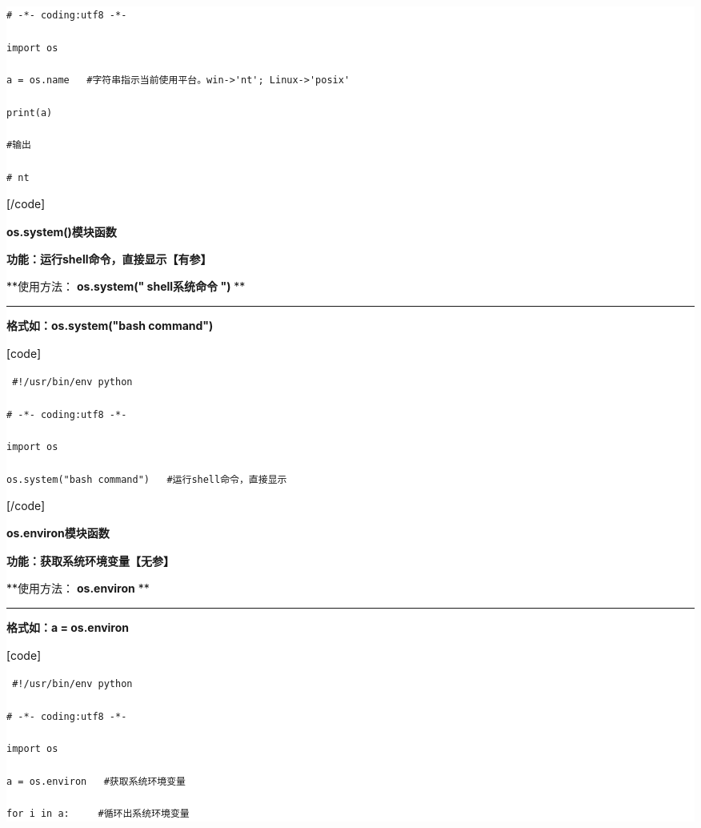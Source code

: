     # -*- coding:utf8 -*-

    import os

    a = os.name   #字符串指示当前使用平台。win->'nt'; Linux->'posix'

    print(a)

    #输出

    # nt
[/code]



**os.system()模块函数**

**功能：运行shell命令，直接显示【有参】**

**使用方法： **os.system(" **shell系统命令** ")** **  
****

**格式如：os.system("bash command")**

[code]

     #!/usr/bin/env python

    # -*- coding:utf8 -*-

    import os

    os.system("bash command")   #运行shell命令，直接显示
[/code]



**os.environ模块函数**

**功能：获取系统环境变量【无参】**

**使用方法： **os.environ** **  
****

**格式如：a = os.environ**

[code]

     #!/usr/bin/env python

    # -*- coding:utf8 -*-

    import os

    a = os.environ   #获取系统环境变量

    for i in a:     #循环出系统环境变量
